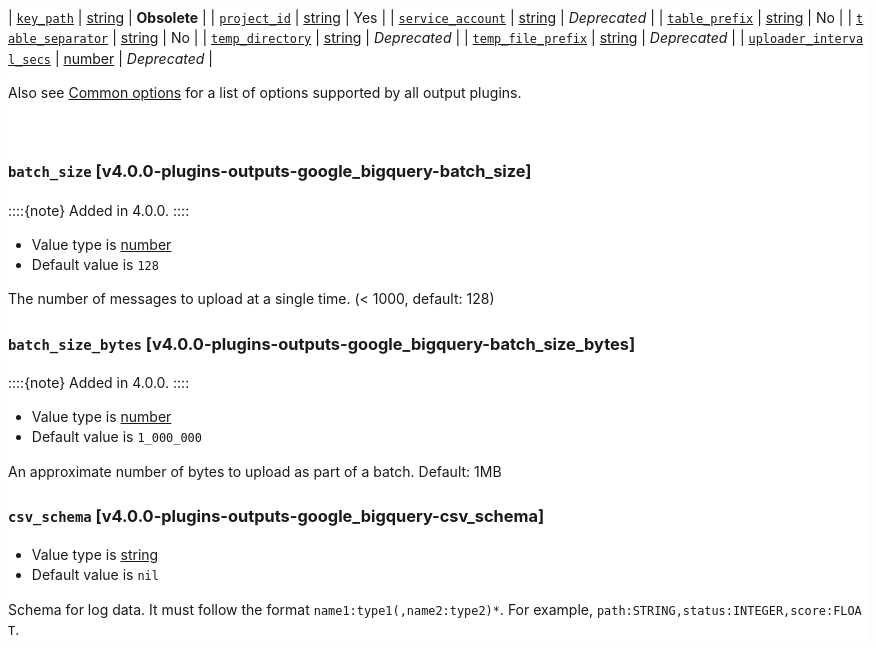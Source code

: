 | [`key_path`](v4-0-0-plugins-outputs-google_bigquery.md#v4.0.0-plugins-outputs-google_bigquery-key_path) | [string](logstash://reference/configuration-file-structure.md#string) | **Obsolete** |
| [`project_id`](v4-0-0-plugins-outputs-google_bigquery.md#v4.0.0-plugins-outputs-google_bigquery-project_id) | [string](logstash://reference/configuration-file-structure.md#string) | Yes |
| [`service_account`](v4-0-0-plugins-outputs-google_bigquery.md#v4.0.0-plugins-outputs-google_bigquery-service_account) | [string](logstash://reference/configuration-file-structure.md#string) | *Deprecated* |
| [`table_prefix`](v4-0-0-plugins-outputs-google_bigquery.md#v4.0.0-plugins-outputs-google_bigquery-table_prefix) | [string](logstash://reference/configuration-file-structure.md#string) | No |
| [`table_separator`](v4-0-0-plugins-outputs-google_bigquery.md#v4.0.0-plugins-outputs-google_bigquery-table_separator) | [string](logstash://reference/configuration-file-structure.md#string) | No |
| [`temp_directory`](v4-0-0-plugins-outputs-google_bigquery.md#v4.0.0-plugins-outputs-google_bigquery-temp_directory) | [string](logstash://reference/configuration-file-structure.md#string) | *Deprecated* |
| [`temp_file_prefix`](v4-0-0-plugins-outputs-google_bigquery.md#v4.0.0-plugins-outputs-google_bigquery-temp_file_prefix) | [string](logstash://reference/configuration-file-structure.md#string) | *Deprecated* |
| [`uploader_interval_secs`](v4-0-0-plugins-outputs-google_bigquery.md#v4.0.0-plugins-outputs-google_bigquery-uploader_interval_secs) | [number](logstash://reference/configuration-file-structure.md#number) | *Deprecated* |

Also see [Common options](v4-0-0-plugins-outputs-google_bigquery.md#v4.0.0-plugins-outputs-google_bigquery-common-options) for a list of options supported by all output plugins.

 

### `batch_size` [v4.0.0-plugins-outputs-google_bigquery-batch_size]

::::{note}
Added in 4.0.0.
::::


* Value type is [number](logstash://reference/configuration-file-structure.md#number)
* Default value is `128`

The number of messages to upload at a single time. (< 1000, default: 128)


### `batch_size_bytes` [v4.0.0-plugins-outputs-google_bigquery-batch_size_bytes]

::::{note}
Added in 4.0.0.
::::


* Value type is [number](logstash://reference/configuration-file-structure.md#number)
* Default value is `1_000_000`

An approximate number of bytes to upload as part of a batch. Default: 1MB


### `csv_schema` [v4.0.0-plugins-outputs-google_bigquery-csv_schema]

* Value type is [string](logstash://reference/configuration-file-structure.md#string)
* Default value is `nil`

Schema for log data. It must follow the format `name1:type1(,name2:type2)*`. For example, `path:STRING,status:INTEGER,score:FLOAT`.

